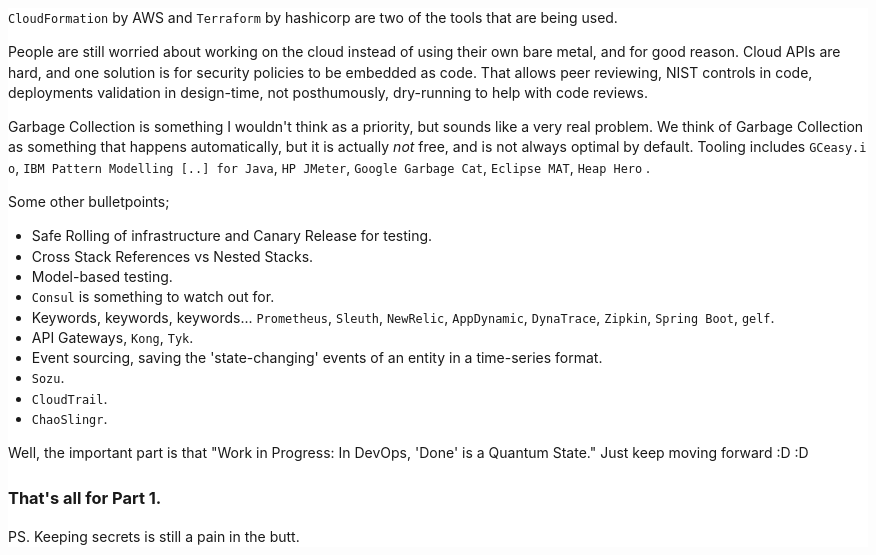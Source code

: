 `CloudFormation` by AWS and `Terraform` by hashicorp are two of the tools that are being used.

People are still worried about working on the cloud instead of using their own bare metal, and for good reason. Cloud APIs are hard, and one solution is for security policies to be embedded as code. That allows peer reviewing, NIST controls in code, deployments validation in design-time, not posthumously, dry-running to help with code reviews. 

Garbage Collection is something I wouldn't think as a priority, but sounds like a very real problem. We think of Garbage Collection as something that happens automatically, but it is actually *not* free, and is not always optimal by default. Tooling includes `GCeasy.io`, `IBM Pattern Modelling [..] for Java`, `HP JMeter`, `Google Garbage Cat`, `Eclipse MAT`, `Heap Hero` .

Some other bulletpoints;

* Safe Rolling of infrastructure and Canary Release for testing.
* Cross Stack References vs Nested Stacks.
* Model-based testing.
* `Consul` is something to watch out for.
* Keywords, keywords, keywords... `Prometheus`, `Sleuth`, `NewRelic`, `AppDynamic`, `DynaTrace`, `Zipkin`, `Spring Boot`, `gelf`.
* API Gateways, `Kong`, `Tyk`.
* Event sourcing, saving the 'state-changing' events of an entity in a time-series format.
* `Sozu`.
* `CloudTrail`.
* `ChaoSlingr`.

Well, the important part is that "Work in Progress: In DevOps, 'Done' is a Quantum State." Just keep moving forward :D :D

### That's all for Part 1. 
PS. Keeping secrets is still a pain in the butt. 
